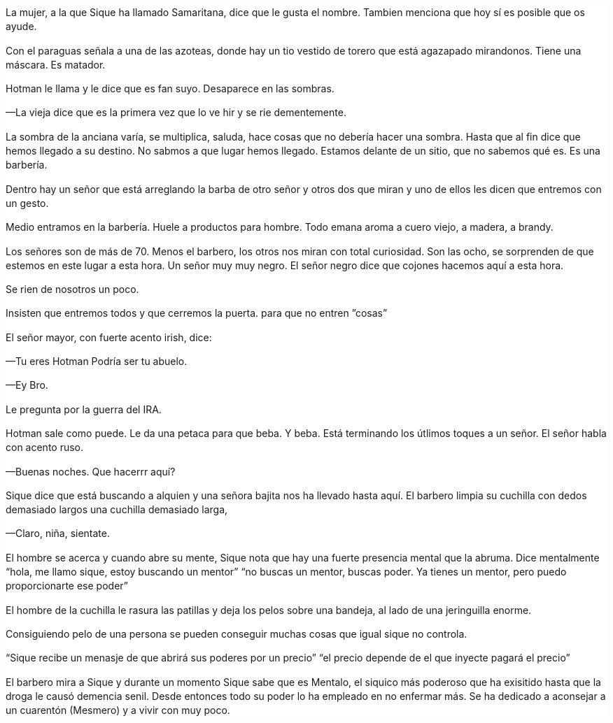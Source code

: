 La mujer, a la que Sique ha llamado Samaritana, dice que  le gusta el nombre. Tambien menciona que hoy sí es posible que os ayude. 

Con el paraguas señala a una de las azoteas, donde hay un tio vestido de torero que está agazapado mirandonos. Tiene una máscara. Es matador. 

Hotman le llama y le dice que es fan suyo. Desaparece en las sombras. 

—La vieja dice que es la primera vez que lo ve hir y se rie dementemente. 

La sombra de la anciana varía, se multiplica, saluda, hace cosas que no debería hacer una sombra. Hasta que al fin dice que hemos llegado a su destino. No sabmos a que lugar hemos llegado. Estamos delante de un sitio, que no sabemos qué es. Es una barbería. 

Dentro hay un señor que está arreglando la barba de otro señor y otros dos que miran y uno de ellos les dicen que entremos con un gesto. 

Medio entramos en la barbería. Huele a productos para hombre. Todo emana aroma a cuero viejo, a madera, a brandy. 

Los señores son de más de 70. Menos el barbero, los otros nos miran con total curiosidad. Son las ocho, se sorprenden de que estemos en este lugar a esta hora. Un señor muy muy negro. El señor negro dice que cojones hacemos aquí a esta hora. 

Se rien de nosotros un poco. 

Insisten que entremos todos y que cerremos la puerta. para que no entren ”cosas”

El señor mayor, con fuerte acento irish, dice:

—Tu eres Hotman Podría ser tu abuelo. 

—Ey Bro. 

Le pregunta por la guerra del IRA. 

Hotman sale como puede. Le da una petaca para que beba. Y beba. Está terminando los útlimos toques a un señor. El señor habla con acento ruso. 

—Buenas noches. Que hacerrr aquí?

Sique dice que está buscando a alquien y una señora bajita nos ha llevado hasta aquí. El barbero limpia su cuchilla con dedos demasiado largos una cuchilla demasiado larga,

—Claro, niña, sientate. 

El hombre se acerca y cuando abre su mente, Sique nota que hay una fuerte presencia mental que la abruma. Dice mentalmente “hola, me llamo sique, estoy buscando un mentor” “no buscas un mentor, buscas poder. Ya tienes un mentor, pero puedo proporcionarte ese poder”

El hombre de la cuchilla le rasura las patillas y deja los pelos sobre una bandeja, al lado de una jeringuilla enorme. 

Consiguiendo pelo de una persona se pueden conseguir muchas cosas que igual sique no controla. 

“Sique recibe un menasje de que abrirá sus poderes por un precio” “el precio depende de el que inyecte pagará el precio”

El barbero mira a Sique y durante un momento Sique sabe que es Mentalo, el siquico más poderoso que ha exisitido hasta que la droga le causó demencia senil. Desde entonces todo su poder lo ha empleado en no enfermar más.  Se ha dedicado a aconsejar a un cuarentón (Mesmero) y a vivir con muy poco. 

